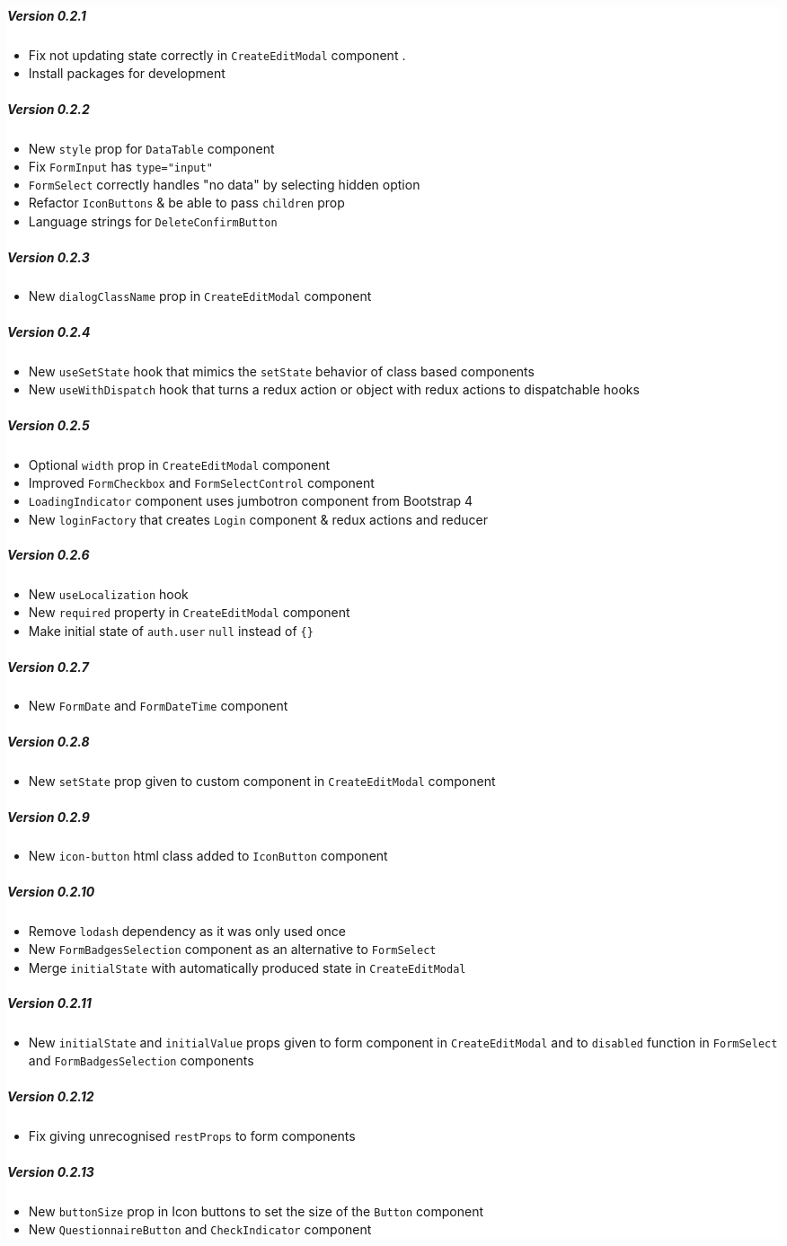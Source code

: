 ##### Version 0.2.1
- Fix not updating state correctly in `CreateEditModal` component .
- Install packages for development

##### Version 0.2.2
- New `style` prop for `DataTable` component
- Fix `FormInput` has `type="input"`
- `FormSelect` correctly handles "no data" by selecting hidden option
- Refactor `IconButtons` & be able to pass `children` prop
- Language strings for `DeleteConfirmButton`

##### Version 0.2.3
- New `dialogClassName` prop in `CreateEditModal` component

##### Version 0.2.4
- New `useSetState` hook that mimics the `setState` behavior of class based components
- New `useWithDispatch` hook that turns a redux action or object with redux actions to dispatchable hooks

##### Version 0.2.5
- Optional `width` prop in `CreateEditModal` component
- Improved `FormCheckbox` and `FormSelectControl` component
- `LoadingIndicator` component uses jumbotron component from Bootstrap 4
- New `loginFactory` that creates `Login` component & redux actions and reducer

##### Version 0.2.6
- New `useLocalization` hook
- New `required` property in `CreateEditModal` component
- Make initial state of `auth.user` `null` instead of `{}`

##### Version 0.2.7
- New `FormDate` and `FormDateTime` component
##### Version 0.2.8
- New `setState` prop given to custom component in `CreateEditModal` component

##### Version 0.2.9
- New `icon-button` html class added to `IconButton` component

##### Version 0.2.10
- Remove `lodash` dependency as it was only used once
- New `FormBadgesSelection` component as an alternative to `FormSelect`
- Merge `initialState` with automatically produced state in `CreateEditModal`

##### Version 0.2.11
- New `initialState` and `initialValue` props given to form component in `CreateEditModal` and to `disabled` function in `FormSelect` and `FormBadgesSelection` components

##### Version 0.2.12
- Fix giving unrecognised `restProps` to form components

##### Version 0.2.13
- New `buttonSize` prop in Icon buttons to set the size of the `Button` component
- New `QuestionnaireButton` and `CheckIndicator` component
